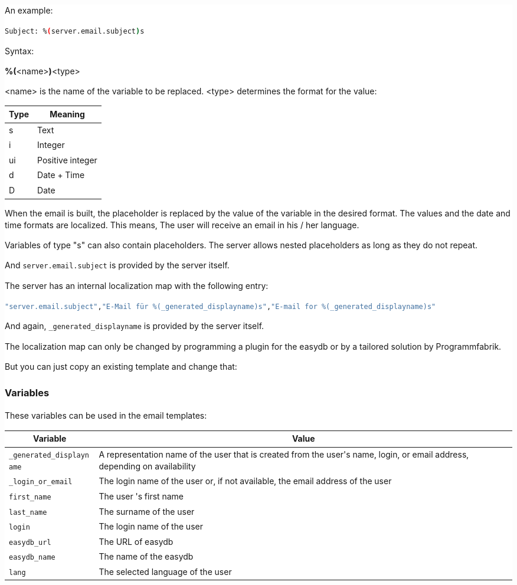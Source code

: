 An example:

```bash
Subject: %(server.email.subject)s
```

Syntax:

**%(**\<name\>**)**\<type\>

\<name\>  is the name of the variable to be replaced. \<type\> determines the format for the value:

| Type | Meaning  |
| ------ | ------------------- |
| s | Text |
| i | Integer |
| ui | Positive integer |
| d | Date + Time |
| D | Date |

When the email is built, the placeholder is replaced by the value of the variable in the desired format. The values and the date and time formats are localized. This means,
The user will receive an email in his / her language.

Variables of type "s" can also contain placeholders. The server allows nested placeholders as long as they do not repeat.

And `server.email.subject` is provided by the server itself.

The server has an internal localization map with the following entry:

```bash
"server.email.subject","E-Mail für %(_generated_displayname)s","E-mail for %(_generated_displayname)s"
```

And again, `_generated_displayname` is provided by the server itself.

The localization map can only be changed by programming a plugin for the easydb or by a tailored solution by Programmfabrik.

But you can just copy an existing template and change that:

### Variables

These variables can be used in the email templates:

| Variable | Value  |
| --------------------------------- | -------------------------------------------------- |
| `_generated_displayname` | A representation name of the user that is created from the user's name, login, or email address, depending on availability |
| `_login_or_email` | The login name of the user or, if not available, the email address of the user |
| `first_name` | The user 's first name |
| `last_name` | The surname of the user |
| `login` | The login name of the user |
| `easydb_url` | The URL of easydb |
| `easydb_name` | The name of the easydb |
| `lang` | The selected language of the user |
